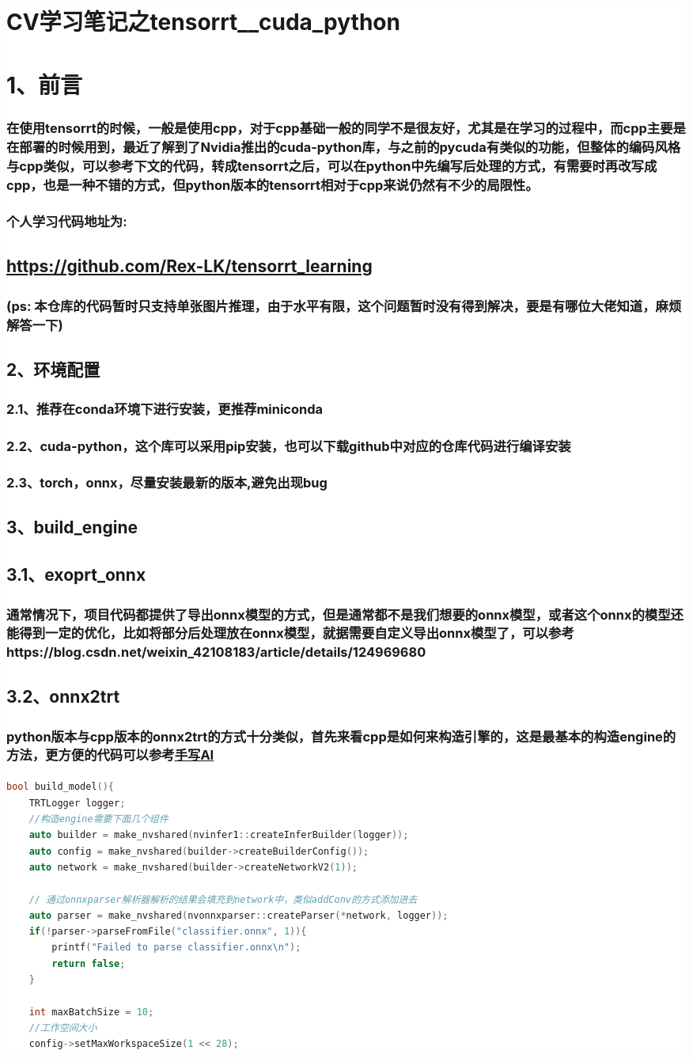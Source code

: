 # CV学习笔记之tensorrt__cuda_python

# 1、前言

### 在使用tensorrt的时候，一般是使用cpp，对于cpp基础一般的同学不是很友好，尤其是在学习的过程中，而cpp主要是在部署的时候用到，最近了解到了Nvidia推出的cuda-python库，与之前的pycuda有类似的功能，但整体的编码风格与cpp类似，可以参考下文的代码，转成tensorrt之后，可以在python中先编写后处理的方式，有需要时再改写成cpp，也是一种不错的方式，但python版本的tensorrt相对于cpp来说仍然有不少的局限性。

### 个人学习代码地址为:

## https://github.com/Rex-LK/tensorrt_learning

### (ps: 本仓库的代码暂时只支持单张图片推理，由于水平有限，这个问题暂时没有得到解决，要是有哪位大佬知道，麻烦解答一下)

## 2、环境配置

### 2.1、推荐在conda环境下进行安装，更推荐miniconda

### 2.2、cuda-python，这个库可以采用pip安装，也可以下载github中对应的仓库代码进行编译安装

### 2.3、torch，onnx，尽量安装最新的版本,避免出现bug

## 3、build_engine

## 3.1、exoprt_onnx

### 通常情况下，项目代码都提供了导出onnx模型的方式，但是通常都不是我们想要的onnx模型，或者这个onnx的模型还能得到一定的优化，比如将部分后处理放在onnx模型，就据需要自定义导出onnx模型了，可以参考https://blog.csdn.net/weixin_42108183/article/details/124969680

## 3.2、onnx2trt

### python版本与cpp版本的onnx2trt的方式十分类似，首先来看cpp是如何来构造引擎的，这是最基本的构造engine的方法，更方便的代码可以参考[手写AI](https://github.com/shouxieai/tensorRT_Pro)

```cpp
bool build_model(){
    TRTLogger logger;
	//构造engine需要下面几个组件
    auto builder = make_nvshared(nvinfer1::createInferBuilder(logger));
    auto config = make_nvshared(builder->createBuilderConfig());
    auto network = make_nvshared(builder->createNetworkV2(1));

    // 通过onnxparser解析器解析的结果会填充到network中，类似addConv的方式添加进去
    auto parser = make_nvshared(nvonnxparser::createParser(*network, logger));
    if(!parser->parseFromFile("classifier.onnx", 1)){
        printf("Failed to parse classifier.onnx\n");
        return false;
    }
    
    int maxBatchSize = 10;
    //工作空间大小
    config->setMaxWorkspaceSize(1 << 28);
```